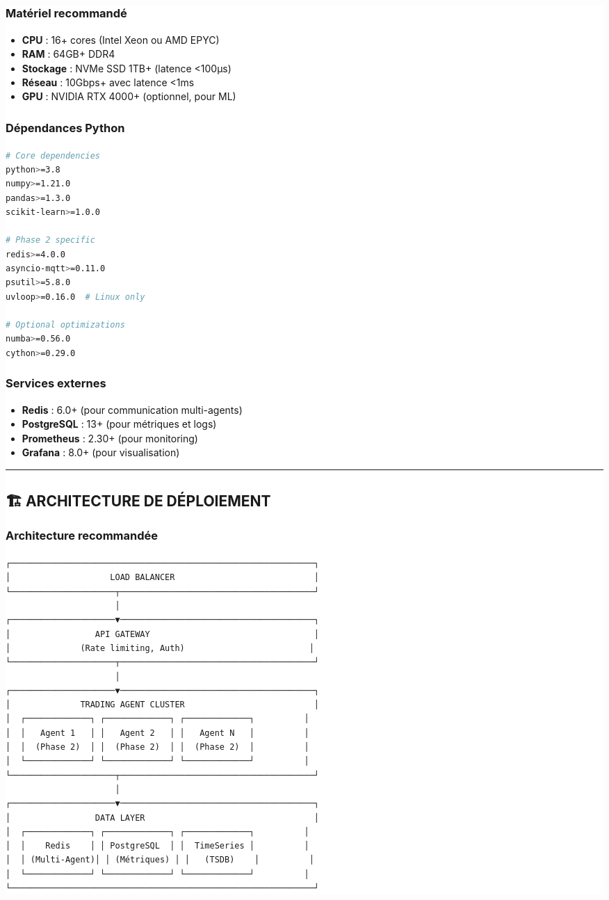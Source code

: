 ### Matériel recommandé
- **CPU** : 16+ cores (Intel Xeon ou AMD EPYC)
- **RAM** : 64GB+ DDR4
- **Stockage** : NVMe SSD 1TB+ (latence <100μs)
- **Réseau** : 10Gbps+ avec latence <1ms
- **GPU** : NVIDIA RTX 4000+ (optionnel, pour ML)

### Dépendances Python
```bash
# Core dependencies
python>=3.8
numpy>=1.21.0
pandas>=1.3.0
scikit-learn>=1.0.0

# Phase 2 specific
redis>=4.0.0
asyncio-mqtt>=0.11.0
psutil>=5.8.0
uvloop>=0.16.0  # Linux only

# Optional optimizations
numba>=0.56.0
cython>=0.29.0
```

### Services externes
- **Redis** : 6.0+ (pour communication multi-agents)
- **PostgreSQL** : 13+ (pour métriques et logs)
- **Prometheus** : 2.30+ (pour monitoring)
- **Grafana** : 8.0+ (pour visualisation)

---

## 🏗️ ARCHITECTURE DE DÉPLOIEMENT

### Architecture recommandée
```
┌─────────────────────────────────────────────────────────────┐
│                    LOAD BALANCER                            │
└─────────────────────┬───────────────────────────────────────┘
                      │
┌─────────────────────▼───────────────────────────────────────┐
│                 API GATEWAY                                 │
│              (Rate limiting, Auth)                         │
└─────────────────────┬───────────────────────────────────────┘
                      │
┌─────────────────────▼───────────────────────────────────────┐
│              TRADING AGENT CLUSTER                          │
│  ┌─────────────┐ ┌─────────────┐ ┌─────────────┐          │
│  │   Agent 1   │ │   Agent 2   │ │   Agent N   │          │
│  │  (Phase 2)  │ │  (Phase 2)  │ │  (Phase 2)  │          │
│  └─────────────┘ └─────────────┘ └─────────────┘          │
└─────────────────────┬───────────────────────────────────────┘
                      │
┌─────────────────────▼───────────────────────────────────────┐
│                 DATA LAYER                                  │
│  ┌─────────────┐ ┌─────────────┐ ┌─────────────┐          │
│  │    Redis    │ │ PostgreSQL  │ │  TimeSeries │          │
│  │ (Multi-Agent)│ │ (Métriques) │ │   (TSDB)    │          │
│  └─────────────┘ └─────────────┘ └─────────────┘          │
└─────────────────────────────────────────────────────────────┘
```